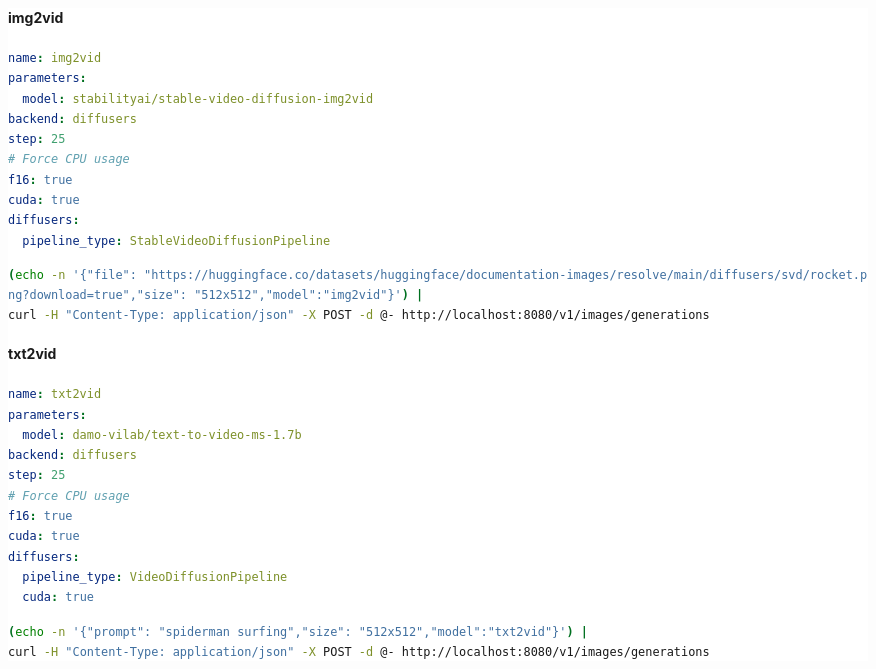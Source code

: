 #### img2vid


```yaml
name: img2vid
parameters:
  model: stabilityai/stable-video-diffusion-img2vid
backend: diffusers
step: 25
# Force CPU usage
f16: true
cuda: true
diffusers:
  pipeline_type: StableVideoDiffusionPipeline
```

```bash
(echo -n '{"file": "https://huggingface.co/datasets/huggingface/documentation-images/resolve/main/diffusers/svd/rocket.png?download=true","size": "512x512","model":"img2vid"}') |
curl -H "Content-Type: application/json" -X POST -d @- http://localhost:8080/v1/images/generations
```

#### txt2vid

```yaml
name: txt2vid
parameters:
  model: damo-vilab/text-to-video-ms-1.7b
backend: diffusers
step: 25
# Force CPU usage
f16: true
cuda: true
diffusers:
  pipeline_type: VideoDiffusionPipeline
  cuda: true
```

```bash
(echo -n '{"prompt": "spiderman surfing","size": "512x512","model":"txt2vid"}') |
curl -H "Content-Type: application/json" -X POST -d @- http://localhost:8080/v1/images/generations
```
